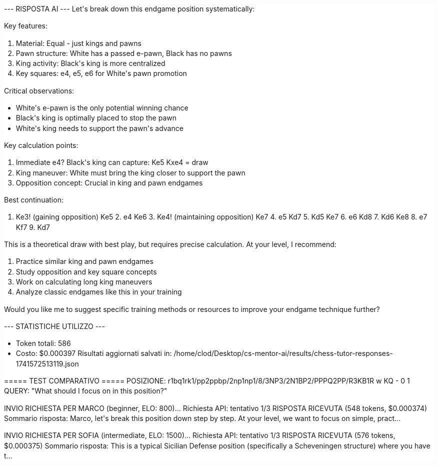 --- RISPOSTA AI ---
Let's break down this endgame position systematically:

Key features:
1. Material: Equal - just kings and pawns
2. Pawn structure: White has a passed e-pawn, Black has no pawns
3. King activity: Black's king is more centralized
4. Key squares: e4, e5, e6 for White's pawn promotion

Critical observations:
- White's e-pawn is the only potential winning chance
- Black's king is optimally placed to stop the pawn
- White's king needs to support the pawn's advance

Key calculation points:
1. Immediate e4? Black's king can capture: Ke5 Kxe4 = draw
2. King maneuver: White must bring the king closer to support the pawn
3. Opposition concept: Crucial in king and pawn endgames

Best continuation:
1. Ke3! (gaining opposition)
   Ke5 2. e4 Ke6 3. Ke4! (maintaining opposition)
   Ke7 4. e5 Kd7 5. Kd5 Ke7 6. e6 Kd8 7. Kd6 Ke8 8. e7 Kf7 9. Kd7

This is a theoretical draw with best play, but requires precise calculation. At your level, I recommend:

1. Practice similar king and pawn endgames
2. Study opposition and key square concepts
3. Work on calculating long king maneuvers
4. Analyze classic endgames like this in your training

Would you like me to suggest specific training methods or resources to improve your endgame technique further?

--- STATISTICHE UTILIZZO ---
- Token totali: 586
- Costo: $0.000397
Risultati aggiornati salvati in: /home/clod/Desktop/cs-mentor-ai/results/chess-tutor-responses-1741572513119.json

===== TEST COMPARATIVO =====
POSIZIONE: r1bq1rk1/pp2ppbp/2np1np1/8/3NP3/2N1BP2/PPPQ2PP/R3KB1R w KQ - 0 1
QUERY: "What should I focus on in this position?"

INVIO RICHIESTA PER MARCO (beginner, ELO: 800)...
Richiesta API: tentativo 1/3
RISPOSTA RICEVUTA (548 tokens, $0.000374)
Sommario risposta: Marco, let's break this position down step by step. At your level, we want to focus on simple, pract...

INVIO RICHIESTA PER SOFIA (intermediate, ELO: 1500)...
Richiesta API: tentativo 1/3
RISPOSTA RICEVUTA (576 tokens, $0.000375)
Sommario risposta: This is a typical Sicilian Defense position (specifically a Scheveningen structure) where you have t...
